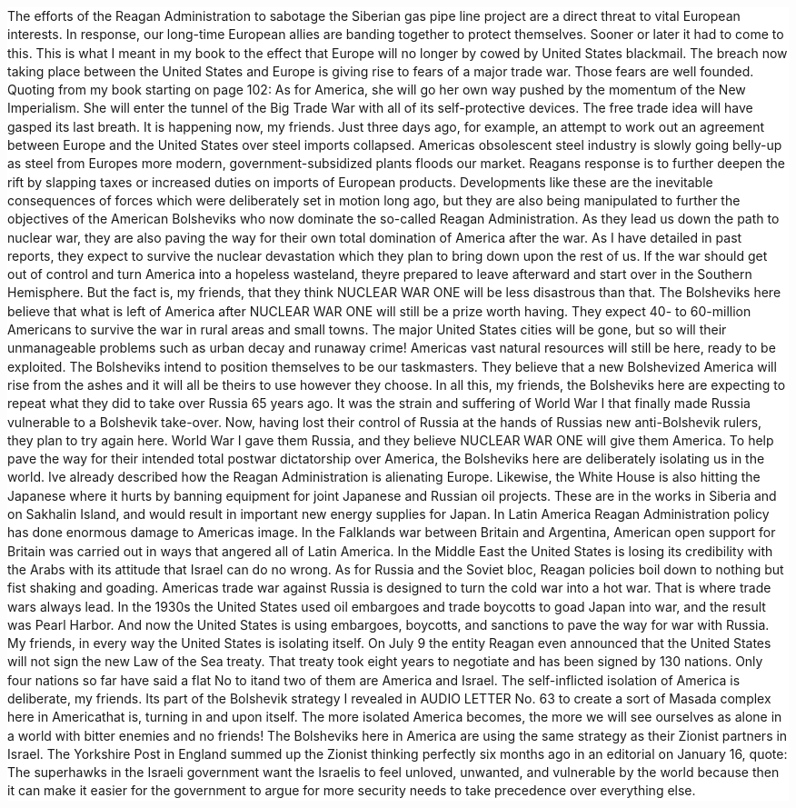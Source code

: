 The efforts of the Reagan Administration to sabotage the Siberian gas pipe line project are a direct threat to vital European interests. In response, our long-time European allies are banding together to protect themselves. Sooner or later it had to come to this. This is what I meant in my book to the effect that Europe will no longer by cowed by United States blackmail. The breach now taking place between the United States and Europe is giving rise to fears of a major trade war. Those fears are well founded. Quoting from my book starting on page 102:
As for America, she will go her own way pushed by the momentum of the New Imperialism. She will enter the tunnel of the Big Trade War with all of its self-protective devices. The free trade idea will have gasped its last breath.
It is happening now, my friends. Just three days ago, for example, an attempt to work out an agreement between Europe and the United States over steel imports collapsed. Americas obsolescent steel industry is slowly going belly-up as steel from Europes more modern, government-subsidized plants floods our market. Reagans response is to further deepen the rift by slapping taxes or increased duties on imports of European products. Developments like these are the inevitable consequences of forces which were deliberately set in motion long ago, but they are also being manipulated to further the objectives of the American Bolsheviks who now dominate the so-called Reagan Administration.
As they lead us down the path to nuclear war, they are also paving the way for their own total domination of America after the war. As I have detailed in past reports, they expect to survive the nuclear devastation which they plan to bring down upon the rest of us. If the war should get out of control and turn America into a hopeless wasteland, theyre prepared to leave afterward and start over in the Southern Hemisphere. But the fact is, my friends, that they think NUCLEAR WAR ONE will be less disastrous than that.
The Bolsheviks here believe that what is left of America after NUCLEAR WAR ONE will still be a prize worth having. They expect 40- to 60-million Americans to survive the war in rural areas and small towns. The major United States cities will be gone, but so will their unmanageable problems such as urban decay and runaway crime! Americas vast natural resources will still be here, ready to be exploited. The Bolsheviks intend to position themselves to be our taskmasters. They believe that a new Bolshevized America will rise from the ashes and it will all be theirs to use however they choose.
In all this, my friends, the Bolsheviks here are expecting to repeat what they did to take over Russia 65 years ago. It was the strain and suffering of World War I that finally made Russia vulnerable to a Bolshevik take-over. Now, having lost their control of Russia at the hands of Russias new anti-Bolshevik rulers, they plan to try again here. World War I gave them Russia, and they believe NUCLEAR WAR ONE will give them America.
To help pave the way for their intended total postwar dictatorship over America, the Bolsheviks here are deliberately isolating us in the world. Ive already described how the Reagan Administration is alienating Europe. Likewise, the White House is also hitting the Japanese where it hurts by banning equipment for joint Japanese and Russian oil projects. These are in the works in Siberia and on Sakhalin Island, and would result in important new energy supplies for Japan.
In Latin America Reagan Administration policy has done enormous damage to Americas image. In the Falklands war between Britain and Argentina, American open support for Britain was carried out in ways that angered all of Latin America. In the Middle East the United States is losing its credibility with the Arabs with its attitude that Israel can do no wrong. As for Russia and the Soviet bloc, Reagan policies boil down to nothing but fist shaking and goading. Americas trade war against Russia is designed to turn the cold war into a hot war. That is where trade wars always lead. In the 1930s the United States used oil embargoes and trade boycotts to goad Japan into war, and the result was Pearl Harbor. And now the United States is using embargoes, boycotts, and sanctions to pave the way for war with Russia.
My friends, in every way the United States is isolating itself. On July 9 the entity Reagan even announced that the United States will not sign the new Law of the Sea treaty. That treaty took eight years to negotiate and has been signed by 130 nations. Only four nations so far have said a flat No to itand two of them are America and Israel. The self-inflicted isolation of America is deliberate, my friends. Its part of the Bolshevik strategy I revealed in AUDIO LETTER No. 63 to create a sort of Masada complex here in Americathat is, turning in and upon itself. The more isolated America becomes, the more we will see ourselves as alone in a world with bitter enemies and no friends!
The Bolsheviks here in America are using the same strategy as their Zionist partners in Israel. The Yorkshire Post in England summed up the Zionist thinking perfectly six months ago in an editorial on January 16, quote:
The superhawks in the Israeli government want the Israelis to feel unloved, unwanted, and vulnerable by the world because then it can make it easier for the government to argue for more security needs to take precedence over everything else.